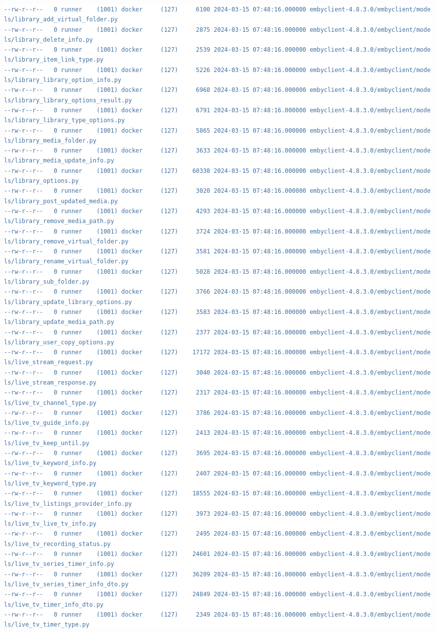 ```diff
--rw-r--r--   0 runner    (1001) docker     (127)     6100 2024-03-15 07:48:16.000000 embyclient-4.8.3.0/embyclient/models/library_add_virtual_folder.py
--rw-r--r--   0 runner    (1001) docker     (127)     2875 2024-03-15 07:48:16.000000 embyclient-4.8.3.0/embyclient/models/library_delete_info.py
--rw-r--r--   0 runner    (1001) docker     (127)     2539 2024-03-15 07:48:16.000000 embyclient-4.8.3.0/embyclient/models/library_item_link_type.py
--rw-r--r--   0 runner    (1001) docker     (127)     5226 2024-03-15 07:48:16.000000 embyclient-4.8.3.0/embyclient/models/library_library_option_info.py
--rw-r--r--   0 runner    (1001) docker     (127)     6968 2024-03-15 07:48:16.000000 embyclient-4.8.3.0/embyclient/models/library_library_options_result.py
--rw-r--r--   0 runner    (1001) docker     (127)     6791 2024-03-15 07:48:16.000000 embyclient-4.8.3.0/embyclient/models/library_library_type_options.py
--rw-r--r--   0 runner    (1001) docker     (127)     5865 2024-03-15 07:48:16.000000 embyclient-4.8.3.0/embyclient/models/library_media_folder.py
--rw-r--r--   0 runner    (1001) docker     (127)     3633 2024-03-15 07:48:16.000000 embyclient-4.8.3.0/embyclient/models/library_media_update_info.py
--rw-r--r--   0 runner    (1001) docker     (127)    60338 2024-03-15 07:48:16.000000 embyclient-4.8.3.0/embyclient/models/library_options.py
--rw-r--r--   0 runner    (1001) docker     (127)     3020 2024-03-15 07:48:16.000000 embyclient-4.8.3.0/embyclient/models/library_post_updated_media.py
--rw-r--r--   0 runner    (1001) docker     (127)     4293 2024-03-15 07:48:16.000000 embyclient-4.8.3.0/embyclient/models/library_remove_media_path.py
--rw-r--r--   0 runner    (1001) docker     (127)     3724 2024-03-15 07:48:16.000000 embyclient-4.8.3.0/embyclient/models/library_remove_virtual_folder.py
--rw-r--r--   0 runner    (1001) docker     (127)     3581 2024-03-15 07:48:16.000000 embyclient-4.8.3.0/embyclient/models/library_rename_virtual_folder.py
--rw-r--r--   0 runner    (1001) docker     (127)     5028 2024-03-15 07:48:16.000000 embyclient-4.8.3.0/embyclient/models/library_sub_folder.py
--rw-r--r--   0 runner    (1001) docker     (127)     3766 2024-03-15 07:48:16.000000 embyclient-4.8.3.0/embyclient/models/library_update_library_options.py
--rw-r--r--   0 runner    (1001) docker     (127)     3583 2024-03-15 07:48:16.000000 embyclient-4.8.3.0/embyclient/models/library_update_media_path.py
--rw-r--r--   0 runner    (1001) docker     (127)     2377 2024-03-15 07:48:16.000000 embyclient-4.8.3.0/embyclient/models/library_user_copy_options.py
--rw-r--r--   0 runner    (1001) docker     (127)    17172 2024-03-15 07:48:16.000000 embyclient-4.8.3.0/embyclient/models/live_stream_request.py
--rw-r--r--   0 runner    (1001) docker     (127)     3040 2024-03-15 07:48:16.000000 embyclient-4.8.3.0/embyclient/models/live_stream_response.py
--rw-r--r--   0 runner    (1001) docker     (127)     2317 2024-03-15 07:48:16.000000 embyclient-4.8.3.0/embyclient/models/live_tv_channel_type.py
--rw-r--r--   0 runner    (1001) docker     (127)     3786 2024-03-15 07:48:16.000000 embyclient-4.8.3.0/embyclient/models/live_tv_guide_info.py
--rw-r--r--   0 runner    (1001) docker     (127)     2413 2024-03-15 07:48:16.000000 embyclient-4.8.3.0/embyclient/models/live_tv_keep_until.py
--rw-r--r--   0 runner    (1001) docker     (127)     3695 2024-03-15 07:48:16.000000 embyclient-4.8.3.0/embyclient/models/live_tv_keyword_info.py
--rw-r--r--   0 runner    (1001) docker     (127)     2407 2024-03-15 07:48:16.000000 embyclient-4.8.3.0/embyclient/models/live_tv_keyword_type.py
--rw-r--r--   0 runner    (1001) docker     (127)    18555 2024-03-15 07:48:16.000000 embyclient-4.8.3.0/embyclient/models/live_tv_listings_provider_info.py
--rw-r--r--   0 runner    (1001) docker     (127)     3973 2024-03-15 07:48:16.000000 embyclient-4.8.3.0/embyclient/models/live_tv_live_tv_info.py
--rw-r--r--   0 runner    (1001) docker     (127)     2495 2024-03-15 07:48:16.000000 embyclient-4.8.3.0/embyclient/models/live_tv_recording_status.py
--rw-r--r--   0 runner    (1001) docker     (127)    24601 2024-03-15 07:48:16.000000 embyclient-4.8.3.0/embyclient/models/live_tv_series_timer_info.py
--rw-r--r--   0 runner    (1001) docker     (127)    36209 2024-03-15 07:48:16.000000 embyclient-4.8.3.0/embyclient/models/live_tv_series_timer_info_dto.py
--rw-r--r--   0 runner    (1001) docker     (127)    24849 2024-03-15 07:48:16.000000 embyclient-4.8.3.0/embyclient/models/live_tv_timer_info_dto.py
--rw-r--r--   0 runner    (1001) docker     (127)     2349 2024-03-15 07:48:16.000000 embyclient-4.8.3.0/embyclient/models/live_tv_timer_type.py
```